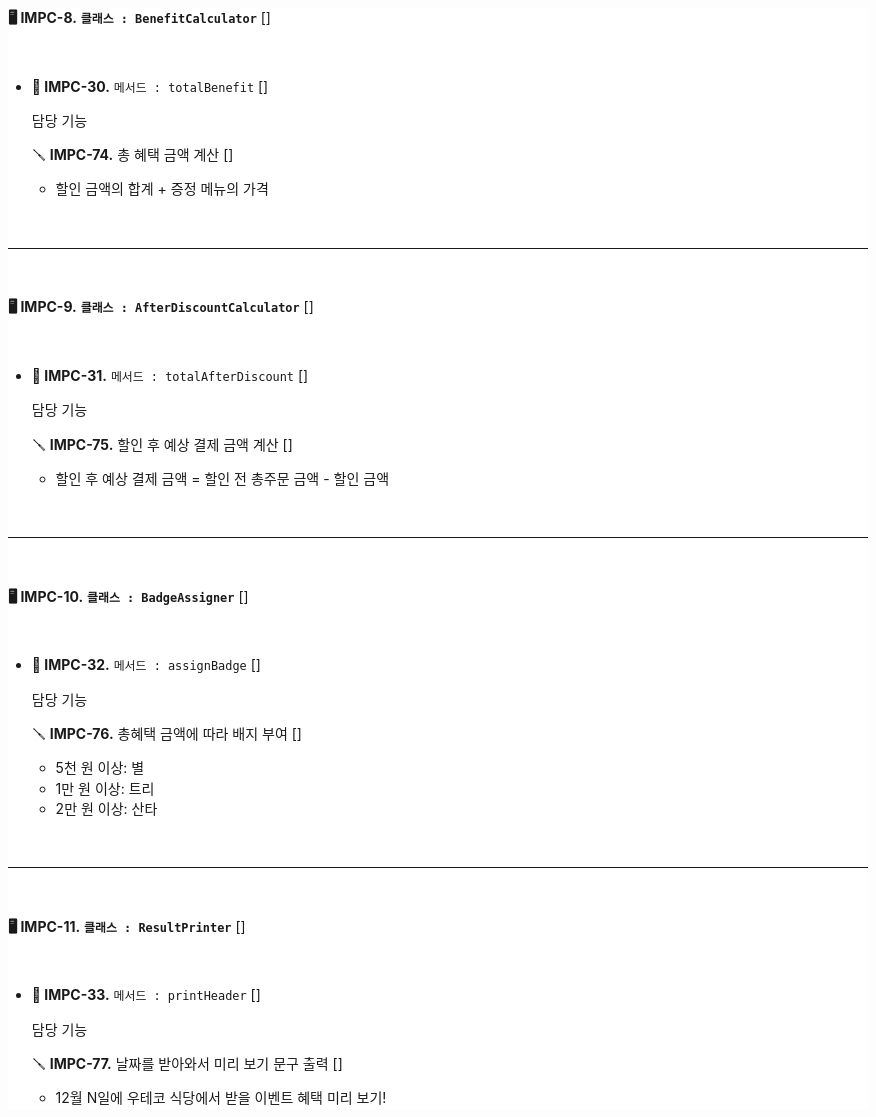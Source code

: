 **🖥️ IMPC-8.** **`클래스 : BenefitCalculator`** []

<br>

- **🔨 IMPC-30.** `메서드 : totalBenefit` []

  담당 기능

  🪛 **IMPC-74.** 총 혜택 금액 계산 []
  - 할인 금액의 합계 + 증정 메뉴의 가격

<br>

---

<br>

**🖥️ IMPC-9.** **`클래스 : AfterDiscountCalculator`** []

<br>

- **🔨 IMPC-31.** `메서드 : totalAfterDiscount` []

  담당 기능

  🪛 **IMPC-75.** 할인 후 예상 결제 금액 계산 []
  - 할인 후 예상 결제 금액 = 할인 전 총주문 금액 - 할인 금액

<br>

---

<br>

**🖥️ IMPC-10.** **`클래스 : BadgeAssigner`** []

<br>

- **🔨 IMPC-32.** `메서드 : assignBadge` []

  담당 기능

  🪛 **IMPC-76.**  총혜택 금액에 따라 배지 부여 []
   - 5천 원 이상: 별
   - 1만 원 이상: 트리
   - 2만 원 이상: 산타

<br>

---

<br>

**🖥️ IMPC-11.** **`클래스 : ResultPrinter`** []

<br>

- **🔨 IMPC-33.** `메서드 : printHeader` []

  담당 기능

  🪛 **IMPC-77.** 날짜를 받아와서 미리 보기 문구 출력 []
  - 12월 N일에 우테코 식당에서 받을 이벤트 혜택 미리 보기!
